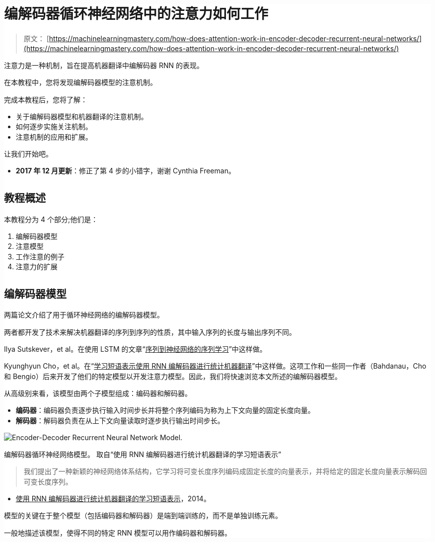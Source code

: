 # 编解码器循环神经网络中的注意力如何工作

> 原文： [https://machinelearningmastery.com/how-does-attention-work-in-encoder-decoder-recurrent-neural-networks/](https://machinelearningmastery.com/how-does-attention-work-in-encoder-decoder-recurrent-neural-networks/)

注意力是一种机制，旨在提高机器翻译中编解码器 RNN 的表现。

在本教程中，您将发现编解码器模型的注意机制。

完成本教程后，您将了解：

*   关于编解码器模型和机器翻译的注意机制。
*   如何逐步实施关注机制。
*   注意机制的应用和扩展。

让我们开始吧。

*   **2017 年 12 月更新**：修正了第 4 步的小错字，谢谢 Cynthia Freeman。

## 教程概述

本教程分为 4 个部分;他们是：

1.  编解码器模型
2.  注意模型
3.  工作注意的例子
4.  注意力的扩展

## 编解码器模型

两篇论文介绍了用于循环神经网络的编解码器模型。

两者都开发了技术来解决机器翻译的序列到序列的性质，其中输入序列的长度与输出序列不同。

Ilya Sutskever，et al。在使用 LSTM 的文章“[序列到神经网络的序列学习](https://arxiv.org/abs/1409.3215)”中这样做。

Kyunghyun Cho，et al。在“[学习短语表示使用 RNN 编解码器进行统计机器翻译](https://arxiv.org/abs/1406.1078)”中这样做。这项工作和一些同一作者（Bahdanau，Cho 和 Bengio）后来开发了他们的特定模型以开发注意力模型。因此，我们将快速浏览本文所述的编解码器模型。

从高级别来看，该模型由两个子模型组成：编码器和解码器。

*   **编码器**：编码器负责逐步执行输入时间步长并将整个序列编码为称为上下文向量的固定长度向量。
*   **解码器**：解码器负责在从上下文向量读取时逐步执行输出时间步长。

![Encoder-Decoder Recurrent Neural Network Model.](img/047c218a5eed4d8b21b095b8e19b7a80.jpg)

编解码器循环神经网络模型。
取自“使用 RNN 编解码器进行统计机器翻译的学习短语表示”

> 我们提出了一种新颖的神经网络体系结构，它学习将可变长度序列编码成固定长度的向量表示，并将给定的固定长度向量表示解码回可变长度序列。

- [使用 RNN 编解码器进行统计机器翻译的学习短语表示](https://arxiv.org/abs/1406.1078)，2014。

模型的关键在于整个模型（包括编码器和解码器）是端到端训练的，而不是单独训练元素。

一般地描述该模型，使得不同的特定 RNN 模型可以用作编码器和解码器。

